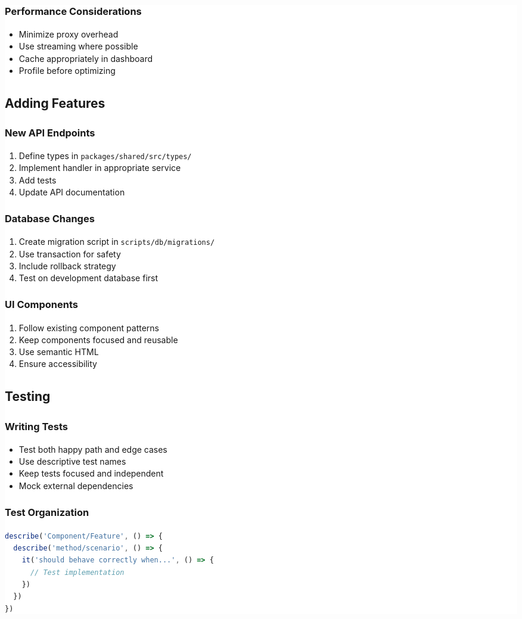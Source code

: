 ### Performance Considerations

- Minimize proxy overhead
- Use streaming where possible
- Cache appropriately in dashboard
- Profile before optimizing

## Adding Features

### New API Endpoints

1. Define types in `packages/shared/src/types/`
2. Implement handler in appropriate service
3. Add tests
4. Update API documentation

### Database Changes

1. Create migration script in `scripts/db/migrations/`
2. Use transaction for safety
3. Include rollback strategy
4. Test on development database first

### UI Components

1. Follow existing component patterns
2. Keep components focused and reusable
3. Use semantic HTML
4. Ensure accessibility

## Testing

### Writing Tests

- Test both happy path and edge cases
- Use descriptive test names
- Keep tests focused and independent
- Mock external dependencies

### Test Organization

```typescript
describe('Component/Feature', () => {
  describe('method/scenario', () => {
    it('should behave correctly when...', () => {
      // Test implementation
    })
  })
})
```
